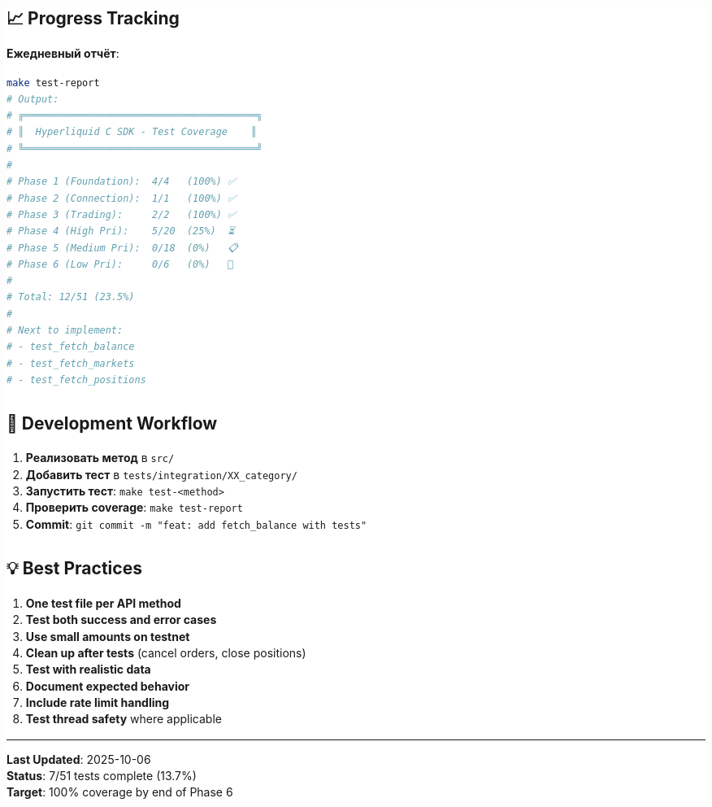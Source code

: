## 📈 Progress Tracking

**Ежедневный отчёт**:
```bash
make test-report
# Output:
# ╔════════════════════════════════════════╗
# ║  Hyperliquid C SDK - Test Coverage    ║
# ╚════════════════════════════════════════╝
# 
# Phase 1 (Foundation):  4/4   (100%) ✅
# Phase 2 (Connection):  1/1   (100%) ✅
# Phase 3 (Trading):     2/2   (100%) ✅
# Phase 4 (High Pri):    5/20  (25%)  ⏳
# Phase 5 (Medium Pri):  0/18  (0%)   📋
# Phase 6 (Low Pri):     0/6   (0%)   📌
# 
# Total: 12/51 (23.5%)
# 
# Next to implement:
# - test_fetch_balance
# - test_fetch_markets
# - test_fetch_positions
```

## 🎯 Development Workflow

1. **Реализовать метод** в `src/`
2. **Добавить тест** в `tests/integration/XX_category/`
3. **Запустить тест**: `make test-<method>`
4. **Проверить coverage**: `make test-report`
5. **Commit**: `git commit -m "feat: add fetch_balance with tests"`

## 💡 Best Practices

1. **One test file per API method**
2. **Test both success and error cases**
3. **Use small amounts on testnet**
4. **Clean up after tests** (cancel orders, close positions)
5. **Test with realistic data**
6. **Document expected behavior**
7. **Include rate limit handling**
8. **Test thread safety** where applicable

---

**Last Updated**: 2025-10-06  
**Status**: 7/51 tests complete (13.7%)  
**Target**: 100% coverage by end of Phase 6

